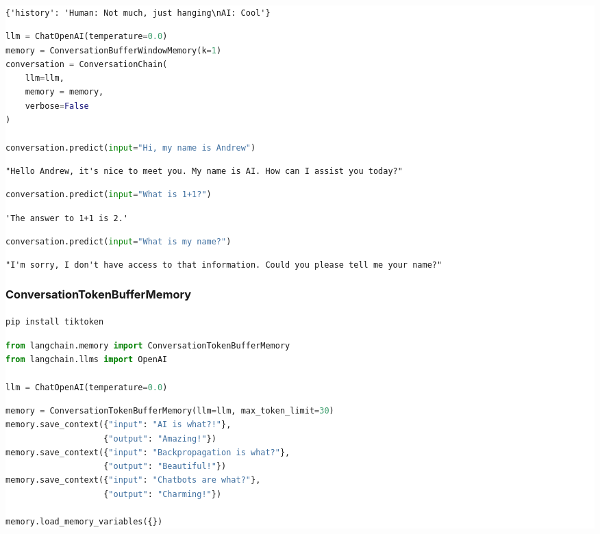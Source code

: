 ```
{'history': 'Human: Not much, just hanging\nAI: Cool'}
```

```py
llm = ChatOpenAI(temperature=0.0)
memory = ConversationBufferWindowMemory(k=1)
conversation = ConversationChain(
    llm=llm, 
    memory = memory,
    verbose=False
)

conversation.predict(input="Hi, my name is Andrew")
```

```
"Hello Andrew, it's nice to meet you. My name is AI. How can I assist you today?"
```

```py
conversation.predict(input="What is 1+1?")
```

```
'The answer to 1+1 is 2.'
```

```py
conversation.predict(input="What is my name?")
```

```
"I'm sorry, I don't have access to that information. Could you please tell me your name?"
```

### ConversationTokenBufferMemory

```bash
pip install tiktoken
```

```py
from langchain.memory import ConversationTokenBufferMemory
from langchain.llms import OpenAI

llm = ChatOpenAI(temperature=0.0)
```

```py
memory = ConversationTokenBufferMemory(llm=llm, max_token_limit=30)
memory.save_context({"input": "AI is what?!"},
                    {"output": "Amazing!"})
memory.save_context({"input": "Backpropagation is what?"},
                    {"output": "Beautiful!"})
memory.save_context({"input": "Chatbots are what?"}, 
                    {"output": "Charming!"})

memory.load_memory_variables({})
```
